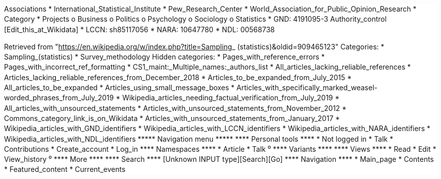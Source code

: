 Associations        * International_Statistical_Institute
                    * Pew_Research_Center
                    * World_Association_for_Public_Opinion_Research
    * Category
    * Projects
          o Business
          o Politics
          o Psychology
          o Sociology
          o Statistics
                                              * GND: 4191095-3
Authority_control [Edit_this_at_Wikidata]     * LCCN: sh85117056
                                              * NARA: 10647780
                                              * NDL: 00568738

Retrieved from "https://en.wikipedia.org/w/index.php?title=Sampling_
(statistics)&oldid=909465123"
Categories:
    * Sampling_(statistics)
    * Survey_methodology
Hidden categories:
    * Pages_with_reference_errors
    * Pages_with_incorrect_ref_formatting
    * CS1_maint:_Multiple_names:_authors_list
    * All_articles_lacking_reliable_references
    * Articles_lacking_reliable_references_from_December_2018
    * Articles_to_be_expanded_from_July_2015
    * All_articles_to_be_expanded
    * Articles_using_small_message_boxes
    * Articles_with_specifically_marked_weasel-worded_phrases_from_July_2019
    * Wikipedia_articles_needing_factual_verification_from_July_2019
    * All_articles_with_unsourced_statements
    * Articles_with_unsourced_statements_from_November_2012
    * Commons_category_link_is_on_Wikidata
    * Articles_with_unsourced_statements_from_January_2017
    * Wikipedia_articles_with_GND_identifiers
    * Wikipedia_articles_with_LCCN_identifiers
    * Wikipedia_articles_with_NARA_identifiers
    * Wikipedia_articles_with_NDL_identifiers
***** Navigation menu *****
**** Personal tools ****
    * Not logged in
    * Talk
    * Contributions
    * Create_account
    * Log_in
**** Namespaces ****
    * Article
    * Talk
⁰
**** Variants ****
**** Views ****
    * Read
    * Edit
    * View_history
⁰
**** More ****
**** Search ****
[Unknown INPUT type][Search][Go]
**** Navigation ****
    * Main_page
    * Contents
    * Featured_content
    * Current_events